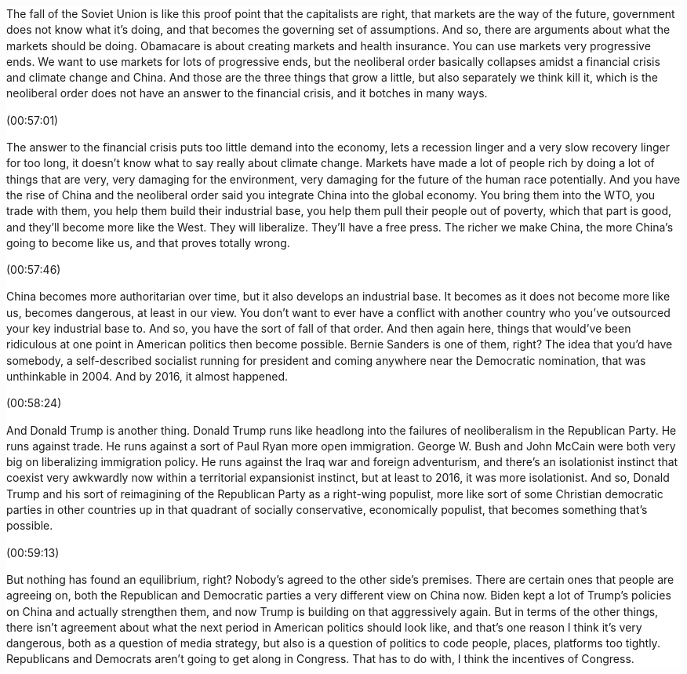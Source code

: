 
The fall of the Soviet Union is like this proof point that the capitalists are right, that markets are the way of the future, government does not know what it’s doing, and that becomes the governing set of assumptions. And so, there are arguments about what the markets should be doing. Obamacare is about creating markets and health insurance. You can use markets very progressive ends. We want to use markets for lots of progressive ends, but the neoliberal order basically collapses amidst a financial crisis and climate change and China. And those are the three things that grow a little, but also separately we think kill it, which is the neoliberal order does not have an answer to the financial crisis, and it botches in many ways.

(00:57:01)
 

The answer to the financial crisis puts too little demand into the economy, lets a recession linger and a very slow recovery linger for too long, it doesn’t know what to say really about climate change. Markets have made a lot of people rich by doing a lot of things that are very, very damaging for the environment, very damaging for the future of the human race potentially. And you have the rise of China and the neoliberal order said you integrate China into the global economy. You bring them into the WTO, you trade with them, you help them build their industrial base, you help them pull their people out of poverty, which that part is good, and they’ll become more like the West. They will liberalize. They’ll have a free press. The richer we make China, the more China’s going to become like us, and that proves totally wrong.

(00:57:46)
 

China becomes more authoritarian over time, but it also develops an industrial base. It becomes as it does not become more like us, becomes dangerous, at least in our view. You don’t want to ever have a conflict with another country who you’ve outsourced your key industrial base to. And so, you have the sort of fall of that order. And then again here, things that would’ve been ridiculous at one point in American politics then become possible. Bernie Sanders is one of them, right? The idea that you’d have somebody, a self-described socialist running for president and coming anywhere near the Democratic nomination, that was unthinkable in 2004. And by 2016, it almost happened.

(00:58:24)
 

And Donald Trump is another thing. Donald Trump runs like headlong into the failures of neoliberalism in the Republican Party. He runs against trade. He runs against a sort of Paul Ryan more open immigration. George W. Bush and John McCain were both very big on liberalizing immigration policy. He runs against the Iraq war and foreign adventurism, and there’s an isolationist instinct that coexist very awkwardly now within a territorial expansionist instinct, but at least to 2016, it was more isolationist. And so, Donald Trump and his sort of reimagining of the Republican Party as a right-wing populist, more like sort of some Christian democratic parties in other countries up in that quadrant of socially conservative, economically populist, that becomes something that’s possible.

(00:59:13)
 

But nothing has found an equilibrium, right? Nobody’s agreed to the other side’s premises. There are certain ones that people are agreeing on, both the Republican and Democratic parties a very different view on China now. Biden kept a lot of Trump’s policies on China and actually strengthen them, and now Trump is building on that aggressively again. But in terms of the other things, there isn’t agreement about what the next period in American politics should look like, and that’s one reason I think it’s very dangerous, both as a question of media strategy, but also is a question of politics to code people, places, platforms too tightly. Republicans and Democrats aren’t going to get along in Congress. That has to do with, I think the incentives of Congress.
